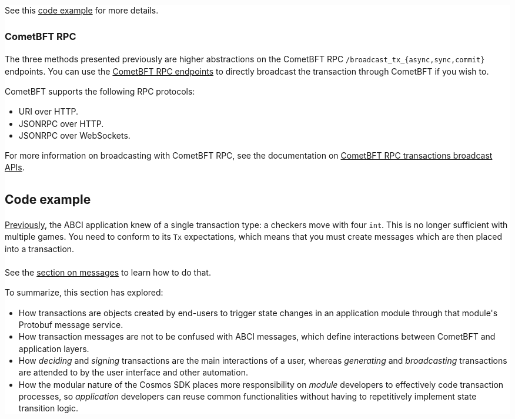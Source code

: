 See this [code example](https://github.com/cosmos/cosmos-sdk/blob/master/docs/docs/run-node/03-txs.md#using-rest) for more details.

</HighlightBox>

### CometBFT RPC

The three methods presented previously are higher abstractions on the CometBFT RPC `/broadcast_tx_{async,sync,commit}` endpoints. You can use the [CometBFT RPC endpoints](https://docs.tendermint.com/v0.34/tendermint-core/rpc.html) to directly broadcast the transaction through CometBFT if you wish to.

<HighlightBox type="info">

CometBFT supports the following RPC protocols:

* URI over HTTP.
* JSONRPC over HTTP.
* JSONRPC over WebSockets.

For more information on broadcasting with CometBFT RPC, see the documentation on [CometBFT RPC transactions broadcast APIs](https://docs.tendermint.com/v0.34/tendermint-core/rpc.html).

</HighlightBox>

## Code example

<ExpansionPanel title="Show me some code for my checkers blockchain">

[Previously](./1-architecture.md), the ABCI application knew of a single transaction type: a checkers move with four `int`. This is no longer sufficient with multiple games. You need to conform to its `Tx` expectations, which means that you must create messages which are then placed into a transaction.
<br/><br/>
See the [section on messages](./4-messages.md) to learn how to do that.

</ExpansionPanel>

<HighlightBox type="synopsis">

To summarize, this section has explored:

* How transactions are objects created by end-users to trigger state changes in an application module through that module's Protobuf message service.
* How transaction messages are not to be confused with ABCI messages, which define interactions between CometBFT and application layers.
* How *deciding* and *signing* transactions are the main interactions of a user, whereas *generating* and *broadcasting* transactions are attended to by the user interface and other automation.
* How the modular nature of the Cosmos SDK places more responsibility on *module* developers to effectively code transaction processes, so *application* developers can reuse common functionalities without having to repetitively implement state transition logic.

</HighlightBox>


